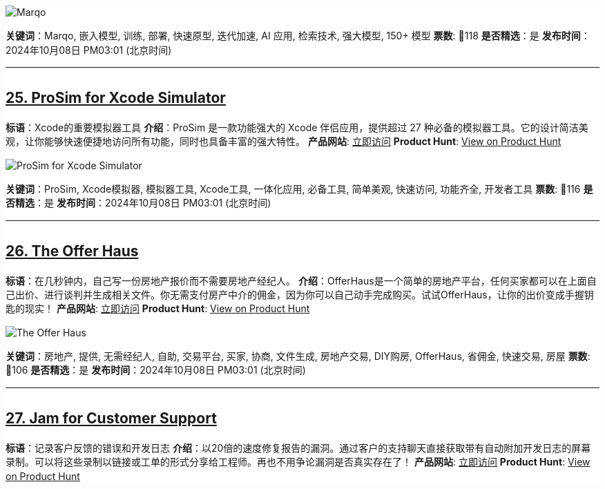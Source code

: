 ![Marqo](https://ph-files.imgix.net/6c5e4264-bfaf-47b8-a5b6-8954ed10f3d7.png?auto=format&fit=crop&frame=1&h=512&w=1024)

**关键词**：Marqo, 嵌入模型, 训练, 部署, 快速原型, 迭代加速, AI 应用, 检索技术, 强大模型, 150+ 模型
**票数**: 🔺118
**是否精选**：是
**发布时间**：2024年10月08日 PM03:01 (北京时间)

---

## [25. ProSim for Xcode Simulator](https://www.producthunt.com/posts/prosim-for-xcode-simulator?utm_campaign=producthunt-api&utm_medium=api-v2&utm_source=Application%3A+decohack+%28ID%3A+131684%29)
**标语**：Xcode的重要模拟器工具
**介绍**：ProSim 是一款功能强大的 Xcode 伴侣应用，提供超过 27 种必备的模拟器工具。它的设计简洁美观，让你能够快速便捷地访问所有功能，同时也具备丰富的强大特性。
**产品网站**: [立即访问](https://www.producthunt.com/r/4I43EJUQYEFDJ5?utm_campaign=producthunt-api&utm_medium=api-v2&utm_source=Application%3A+decohack+%28ID%3A+131684%29)
**Product Hunt**: [View on Product Hunt](https://www.producthunt.com/posts/prosim-for-xcode-simulator?utm_campaign=producthunt-api&utm_medium=api-v2&utm_source=Application%3A+decohack+%28ID%3A+131684%29)

![ProSim for Xcode Simulator](https://ph-files.imgix.net/0b69d41a-4100-4eeb-ba41-39951b426cc9.png?auto=format&fit=crop&frame=1&h=512&w=1024)

**关键词**：ProSim, Xcode模拟器, 模拟器工具, Xcode工具, 一体化应用, 必备工具, 简单美观, 快速访问, 功能齐全, 开发者工具
**票数**: 🔺116
**是否精选**：是
**发布时间**：2024年10月08日 PM03:01 (北京时间)

---

## [26. The Offer Haus](https://www.producthunt.com/posts/the-offer-haus?utm_campaign=producthunt-api&utm_medium=api-v2&utm_source=Application%3A+decohack+%28ID%3A+131684%29)
**标语**：在几秒钟内，自己写一份房地产报价而不需要房地产经纪人。
**介绍**：OfferHaus是一个简单的房地产平台，任何买家都可以在上面自己出价、进行谈判并生成相关文件。你无需支付房产中介的佣金，因为你可以自己动手完成购买。试试OfferHaus，让你的出价变成手握钥匙的现实！
**产品网站**: [立即访问](https://www.producthunt.com/r/2FHXCMEBWHXOIV?utm_campaign=producthunt-api&utm_medium=api-v2&utm_source=Application%3A+decohack+%28ID%3A+131684%29)
**Product Hunt**: [View on Product Hunt](https://www.producthunt.com/posts/the-offer-haus?utm_campaign=producthunt-api&utm_medium=api-v2&utm_source=Application%3A+decohack+%28ID%3A+131684%29)

![The Offer Haus](https://ph-files.imgix.net/84c32383-f9d6-4366-8b1d-dd00d932e09c.png?auto=format&fit=crop&frame=1&h=512&w=1024)

**关键词**：房地产, 提供, 无需经纪人, 自助, 交易平台, 买家, 协商, 文件生成, 房地产交易, DIY购房, OfferHaus, 省佣金, 快速交易, 房屋
**票数**: 🔺106
**是否精选**：是
**发布时间**：2024年10月08日 PM03:01 (北京时间)

---

## [27. Jam for Customer Support](https://www.producthunt.com/posts/jam-for-customer-support?utm_campaign=producthunt-api&utm_medium=api-v2&utm_source=Application%3A+decohack+%28ID%3A+131684%29)
**标语**：记录客户反馈的错误和开发日志
**介绍**：以20倍的速度修复报告的漏洞。通过客户的支持聊天直接获取带有自动附加开发日志的屏幕录制。可以将这些录制以链接或工单的形式分享给工程师。再也不用争论漏洞是否真实存在了！
**产品网站**: [立即访问](https://www.producthunt.com/r/75OWMXJ4WSLRMT?utm_campaign=producthunt-api&utm_medium=api-v2&utm_source=Application%3A+decohack+%28ID%3A+131684%29)
**Product Hunt**: [View on Product Hunt](https://www.producthunt.com/posts/jam-for-customer-support?utm_campaign=producthunt-api&utm_medium=api-v2&utm_source=Application%3A+decohack+%28ID%3A+131684%29)
